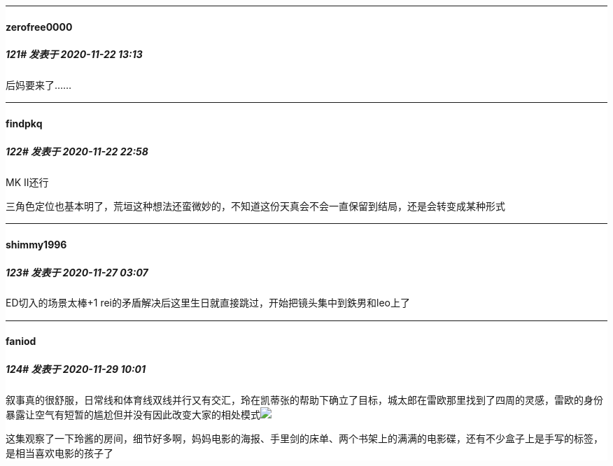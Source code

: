 



*****

####  zerofree0000  
##### 121#       发表于 2020-11-22 13:13




后妈要来了……







*****

####  findpkq  
##### 122#       发表于 2020-11-22 22:58




MK II还行

三角色定位也基本明了，荒垣这种想法还蛮微妙的，不知道这份天真会不会一直保留到结局，还是会转变成某种形式







*****

####  shimmy1996  
##### 123#       发表于 2020-11-27 03:07




ED切入的场景太棒+1
rei的矛盾解决后这里生日就直接跳过，开始把镜头集中到鉄男和leo上了







*****

####  faniod  
##### 124#       发表于 2020-11-29 10:01




叙事真的很舒服，日常线和体育线双线并行又有交汇，玲在凯蒂张的帮助下确立了目标，城太郎在雷欧那里找到了四周的灵感，雷欧的身份暴露让空气有短暂的尴尬但并没有因此改变大家的相处模式<img src="https://static.saraba1st.com/image/smiley/face2017/033.png" referrerpolicy="no-referrer">

这集观察了一下玲酱的房间，细节好多啊，妈妈电影的海报、手里剑的床单、两个书架上的满满的电影碟，还有不少盒子上是手写的标签，是相当喜欢电影的孩子了


